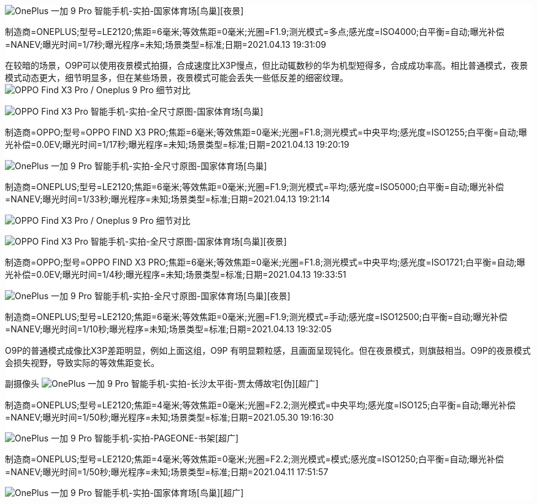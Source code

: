 
![OnePlus 一加 9 Pro 智能手机-实拍-国家体育场[鸟巢][夜景]](https://images.soomal.cc/images/doc/20210601/00094544_01.webp)

制造商=ONEPLUS;型号=LE2120;焦距=6毫米;等效焦距=0毫米;光圈=F1.9;测光模式=多点;感光度=ISO4000;白平衡=自动;曝光补偿=NANEV;曝光时间=1/7秒;曝光程序=未知;场景类型=标准;日期=2021.04.13 19:31:09


在较暗的场景，O9P可以使用夜景模式拍摄，合成速度比X3P慢点，但比动辄数秒的华为机型短得多，合成成功率高。相比普通模式，夜景模式动态更大，细节明显多，但在某些场景，夜景模式可能会丢失一些低反差的细密纹理。
![OPPO Find X3 Pro / Oneplus 9 Pro 细节对比](https://images.soomal.cc/images/doc/20210608/00094675.webp)




![OPPO Find X3 Pro 智能手机-实拍-全尺寸原图-国家体育场[鸟巢]](https://images.soomal.cc/images/doc/20210608/00094679_01.webp)

制造商=OPPO;型号=OPPO FIND X3 PRO;焦距=6毫米;等效焦距=0毫米;光圈=F1.8;测光模式=中央平均;感光度=ISO1255;白平衡=自动;曝光补偿=0.0EV;曝光时间=1/17秒;曝光程序=未知;场景类型=标准;日期=2021.04.13 19:20:19


![OnePlus 一加 9 Pro 智能手机-实拍-全尺寸原图-国家体育场[鸟巢]](https://images.soomal.cc/images/doc/20210608/00094680_01.webp)

制造商=ONEPLUS;型号=LE2120;焦距=6毫米;等效焦距=0毫米;光圈=F1.9;测光模式=平均;感光度=ISO5000;白平衡=自动;曝光补偿=NANEV;曝光时间=1/33秒;曝光程序=未知;场景类型=标准;日期=2021.04.13 19:21:14


![OPPO Find X3 Pro / Oneplus 9 Pro 细节对比](https://images.soomal.cc/images/doc/20210608/00094676.webp)




![OPPO Find X3 Pro 智能手机-实拍-全尺寸原图-国家体育场[鸟巢][夜景]](https://images.soomal.cc/images/doc/20210608/00094681_01.webp)

制造商=OPPO;型号=OPPO FIND X3 PRO;焦距=6毫米;等效焦距=0毫米;光圈=F1.8;测光模式=中央平均;感光度=ISO1721;白平衡=自动;曝光补偿=0.0EV;曝光时间=1/4秒;曝光程序=未知;场景类型=标准;日期=2021.04.13 19:33:51


![OnePlus 一加 9 Pro 智能手机-实拍-全尺寸原图-国家体育场[鸟巢][夜景]](https://images.soomal.cc/images/doc/20210608/00094682_01.webp)

制造商=ONEPLUS;型号=LE2120;焦距=6毫米;等效焦距=0毫米;光圈=F1.9;测光模式=手动;感光度=ISO12500;白平衡=自动;曝光补偿=NANEV;曝光时间=1/10秒;曝光程序=未知;场景类型=标准;日期=2021.04.13 19:32:05


O9P的普通模式成像比X3P差距明显，例如上面这组，O9P 有明显颗粒感，且画面呈现钝化。但在夜景模式，则旗鼓相当。O9P的夜景模式会损失视野，导致实际的等效焦距变长。

副摄像头
![OnePlus 一加 9 Pro 智能手机-实拍-长沙太平街-贾太傅故宅[伪][超广]](https://images.soomal.cc/images/doc/20210601/00094555_01.webp)

制造商=ONEPLUS;型号=LE2120;焦距=4毫米;等效焦距=0毫米;光圈=F2.2;测光模式=中央平均;感光度=ISO125;白平衡=自动;曝光补偿=NANEV;曝光时间=1/50秒;曝光程序=未知;场景类型=标准;日期=2021.05.30 19:16:30


![OnePlus 一加 9 Pro 智能手机-实拍-PAGEONE-书架[超广]](https://images.soomal.cc/images/doc/20210601/00094538_01.webp)

制造商=ONEPLUS;型号=LE2120;焦距=4毫米;等效焦距=0毫米;光圈=F2.2;测光模式=模式;感光度=ISO1250;白平衡=自动;曝光补偿=NANEV;曝光时间=1/50秒;曝光程序=未知;场景类型=标准;日期=2021.04.11 17:51:57


![OnePlus 一加 9 Pro 智能手机-实拍-国家体育场[鸟巢][超广]](https://images.soomal.cc/images/doc/20210601/00094542_01.webp)
